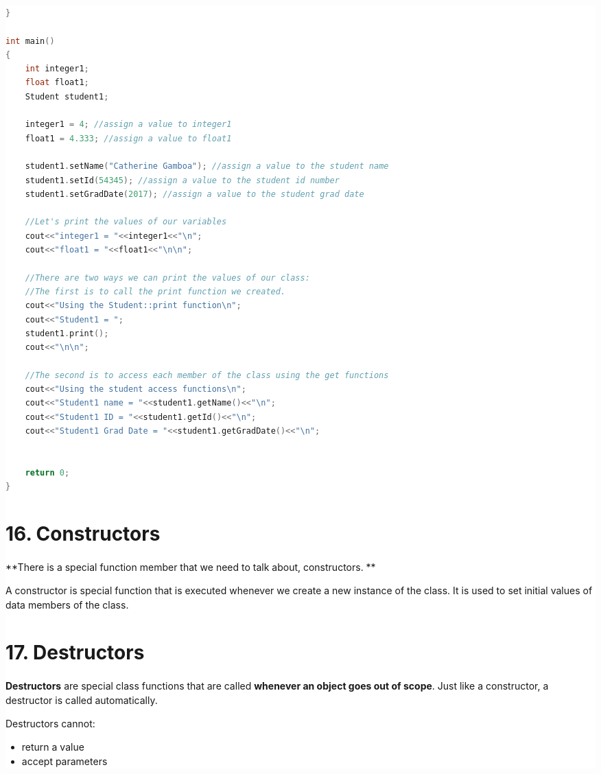 ```cpp
}

int main()
{
    int integer1; 
    float float1;
    Student student1; 
    
    integer1 = 4; //assign a value to integer1
    float1 = 4.333; //assign a value to float1

    student1.setName("Catherine Gamboa"); //assign a value to the student name
    student1.setId(54345); //assign a value to the student id number
    student1.setGradDate(2017); //assign a value to the student grad date
    
    //Let's print the values of our variables
    cout<<"integer1 = "<<integer1<<"\n";
    cout<<"float1 = "<<float1<<"\n\n";
    
    //There are two ways we can print the values of our class:
    //The first is to call the print function we created.
    cout<<"Using the Student::print function\n";
    cout<<"Student1 = ";
    student1.print();
    cout<<"\n\n";
    
    //The second is to access each member of the class using the get functions
    cout<<"Using the student access functions\n";
    cout<<"Student1 name = "<<student1.getName()<<"\n";
    cout<<"Student1 ID = "<<student1.getId()<<"\n";
    cout<<"Student1 Grad Date = "<<student1.getGradDate()<<"\n";
    
    
    return 0; 
}
```

# 16. Constructors

**There is a special function member that we need to talk about, constructors. **

A constructor is special function that is executed whenever we create a new instance of the class. It is used to set initial values of data members of the class. 

# 17. Destructors

**Destructors** are special class functions that are called **whenever an object goes out of scope**. Just like a constructor, a destructor is called automatically.

Destructors cannot:
- return a value
- accept parameters
